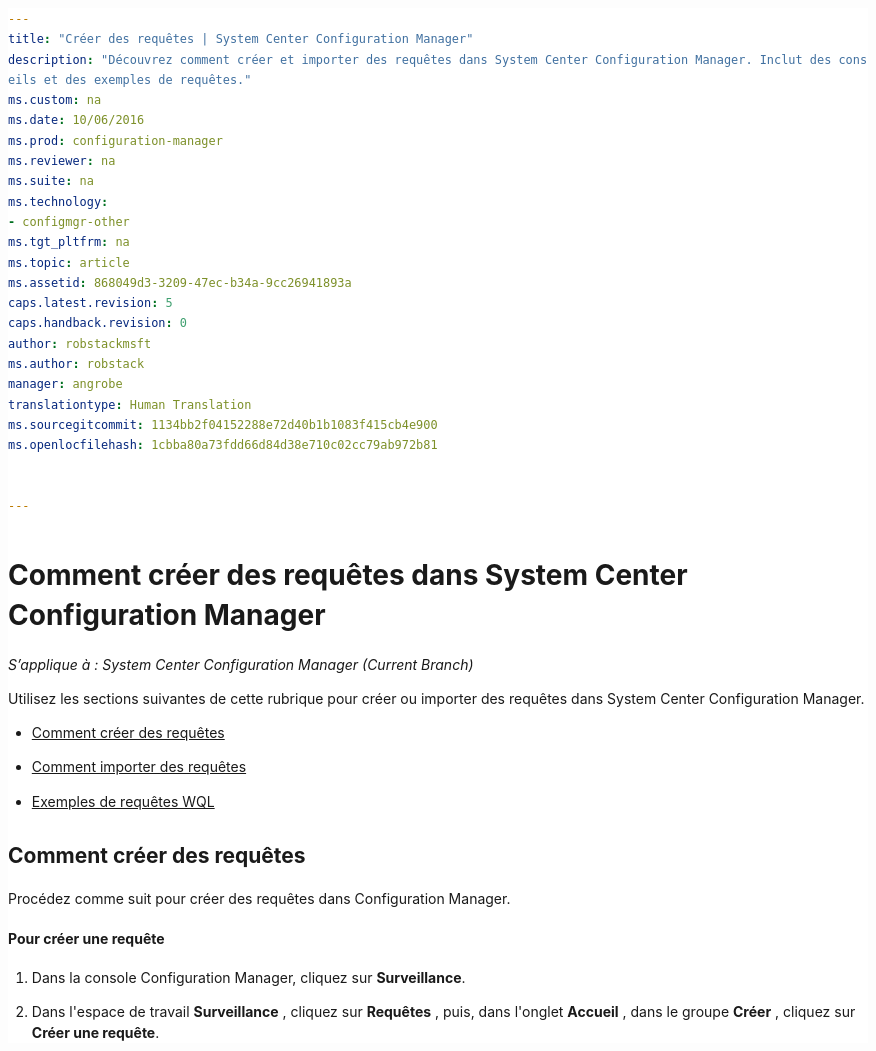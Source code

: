 ```yaml
---
title: "Créer des requêtes | System Center Configuration Manager"
description: "Découvrez comment créer et importer des requêtes dans System Center Configuration Manager. Inclut des conseils et des exemples de requêtes."
ms.custom: na
ms.date: 10/06/2016
ms.prod: configuration-manager
ms.reviewer: na
ms.suite: na
ms.technology:
- configmgr-other
ms.tgt_pltfrm: na
ms.topic: article
ms.assetid: 868049d3-3209-47ec-b34a-9cc26941893a
caps.latest.revision: 5
caps.handback.revision: 0
author: robstackmsft
ms.author: robstack
manager: angrobe
translationtype: Human Translation
ms.sourcegitcommit: 1134bb2f04152288e72d40b1b1083f415cb4e900
ms.openlocfilehash: 1cbba80a73fdd66d84d38e710c02cc79ab972b81


---
```

# <a name="how-to-create-queries-in-system-center-configuration-manager"></a>Comment créer des requêtes dans System Center Configuration Manager

*S’applique à : System Center Configuration Manager (Current Branch)*

Utilisez les sections suivantes de cette rubrique pour créer ou importer des requêtes dans System Center Configuration Manager.  

-   [Comment créer des requêtes](#BKMK_Create)  

-   [Comment importer des requêtes](#BKMK_Import)  

-   [Exemples de requêtes WQL](#BKMK_Example)  

##  <a name="a-namebkmkcreatea-how-to-create-queries"></a><a name="BKMK_Create"></a> Comment créer des requêtes  
 Procédez comme suit pour créer des requêtes dans Configuration Manager.  

#### <a name="to-create-a-query"></a>Pour créer une requête  

1.  Dans la console Configuration Manager, cliquez sur **Surveillance**.  

2.  Dans l'espace de travail **Surveillance** , cliquez sur **Requêtes** , puis, dans l'onglet **Accueil** , dans le groupe **Créer** , cliquez sur **Créer une requête**.  
